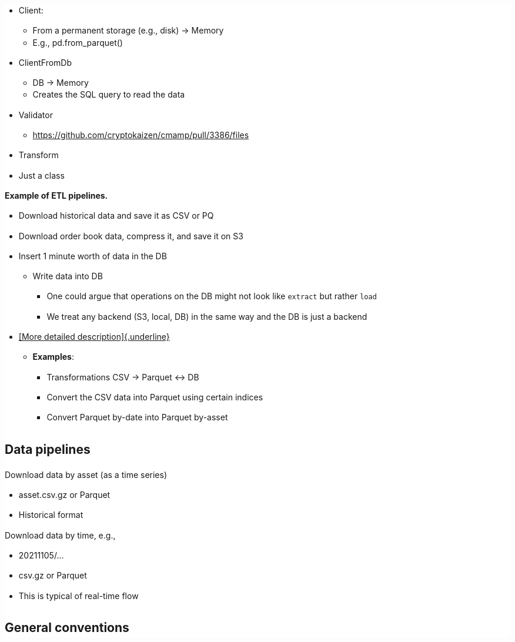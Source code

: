 - Client:

  - From a permanent storage (e.g., disk) -> Memory
  - E.g., pd.from_parquet()

- ClientFromDb

  - DB -> Memory
  - Creates the SQL query to read the data

- Validator

  - https://github.com/cryptokaizen/cmamp/pull/3386/files

- Transform
- Just a class

**Example of ETL pipelines.**

- Download historical data and save it as CSV or PQ

- Download order book data, compress it, and save it on S3

- Insert 1 minute worth of data in the DB

  - Write data into DB

    - One could argue that operations on the DB might not look like `extract`
      but rather `load`

    - We treat any backend (S3, local, DB) in the same way and the DB is just a
      backend

- [[More detailed description]{.underline}](https://docs.google.com/document/d/1EH7RqeTdVCXDcrCKPm0PvrtftTA11X9V-AT7F20V7T4/edit#heading=h.t1ycoe6irr95)

  - **Examples**:

    - Transformations CSV -> Parquet <-> DB

    - Convert the CSV data into Parquet using certain indices

    - Convert Parquet by-date into Parquet by-asset

## Data pipelines

Download data by asset (as a time series)

- asset.csv.gz or Parquet

- Historical format

Download data by time, e.g.,

- 20211105/...

- csv.gz or Parquet

- This is typical of real-time flow

## General conventions
